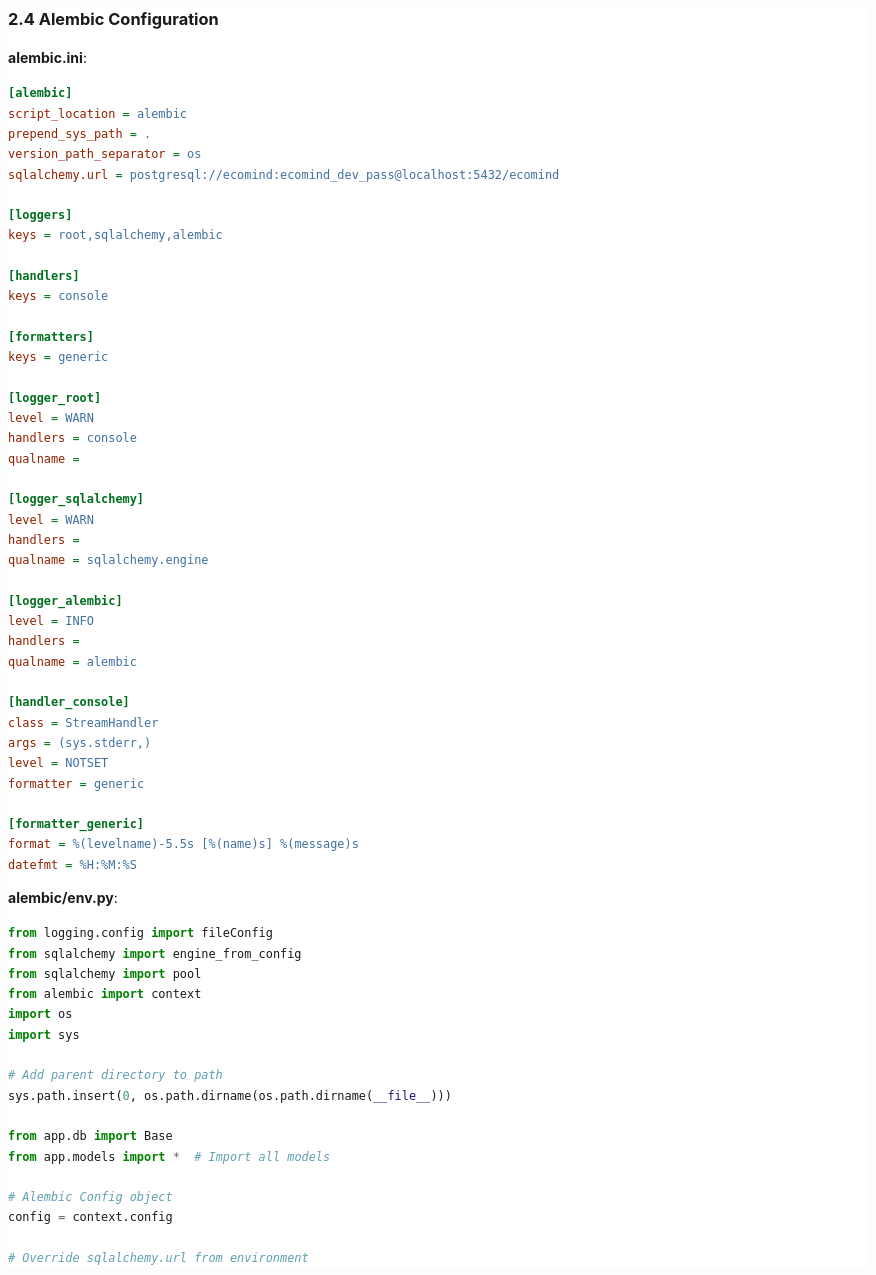 ### 2.4 Alembic Configuration

**alembic.ini**:
```ini
[alembic]
script_location = alembic
prepend_sys_path = .
version_path_separator = os
sqlalchemy.url = postgresql://ecomind:ecomind_dev_pass@localhost:5432/ecomind

[loggers]
keys = root,sqlalchemy,alembic

[handlers]
keys = console

[formatters]
keys = generic

[logger_root]
level = WARN
handlers = console
qualname =

[logger_sqlalchemy]
level = WARN
handlers =
qualname = sqlalchemy.engine

[logger_alembic]
level = INFO
handlers =
qualname = alembic

[handler_console]
class = StreamHandler
args = (sys.stderr,)
level = NOTSET
formatter = generic

[formatter_generic]
format = %(levelname)-5.5s [%(name)s] %(message)s
datefmt = %H:%M:%S
```

**alembic/env.py**:
```python
from logging.config import fileConfig
from sqlalchemy import engine_from_config
from sqlalchemy import pool
from alembic import context
import os
import sys

# Add parent directory to path
sys.path.insert(0, os.path.dirname(os.path.dirname(__file__)))

from app.db import Base
from app.models import *  # Import all models

# Alembic Config object
config = context.config

# Override sqlalchemy.url from environment
```